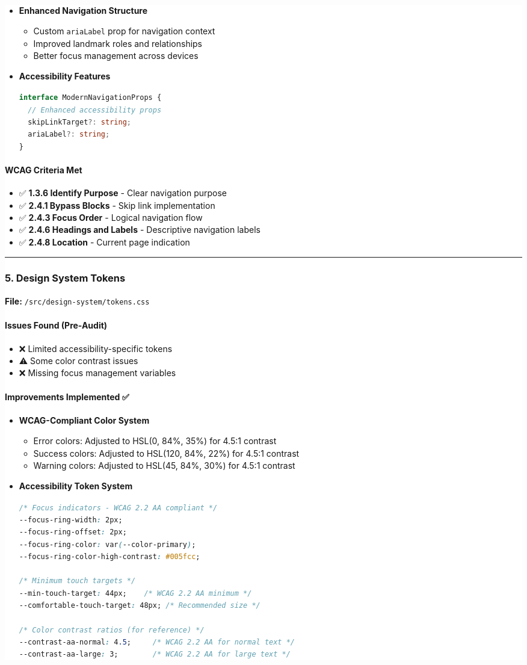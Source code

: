 - **Enhanced Navigation Structure**
  - Custom `ariaLabel` prop for navigation context
  - Improved landmark roles and relationships
  - Better focus management across devices

- **Accessibility Features**
  ```typescript
  interface ModernNavigationProps {
    // Enhanced accessibility props
    skipLinkTarget?: string;
    ariaLabel?: string;
  }
  ```

#### WCAG Criteria Met
- ✅ **1.3.6 Identify Purpose** - Clear navigation purpose
- ✅ **2.4.1 Bypass Blocks** - Skip link implementation
- ✅ **2.4.3 Focus Order** - Logical navigation flow
- ✅ **2.4.6 Headings and Labels** - Descriptive navigation labels
- ✅ **2.4.8 Location** - Current page indication

---

### 5. Design System Tokens
**File:** `/src/design-system/tokens.css`

#### Issues Found (Pre-Audit)
- ❌ Limited accessibility-specific tokens
- ⚠️ Some color contrast issues
- ❌ Missing focus management variables

#### Improvements Implemented ✅
- **WCAG-Compliant Color System**
  - Error colors: Adjusted to HSL(0, 84%, 35%) for 4.5:1 contrast
  - Success colors: Adjusted to HSL(120, 84%, 22%) for 4.5:1 contrast  
  - Warning colors: Adjusted to HSL(45, 84%, 30%) for 4.5:1 contrast

- **Accessibility Token System**
  ```css
  /* Focus indicators - WCAG 2.2 AA compliant */
  --focus-ring-width: 2px;
  --focus-ring-offset: 2px;
  --focus-ring-color: var(--color-primary);
  --focus-ring-color-high-contrast: #005fcc;
  
  /* Minimum touch targets */
  --min-touch-target: 44px;    /* WCAG 2.2 AA minimum */
  --comfortable-touch-target: 48px; /* Recommended size */
  
  /* Color contrast ratios (for reference) */
  --contrast-aa-normal: 4.5;     /* WCAG 2.2 AA for normal text */
  --contrast-aa-large: 3;        /* WCAG 2.2 AA for large text */
  ```
